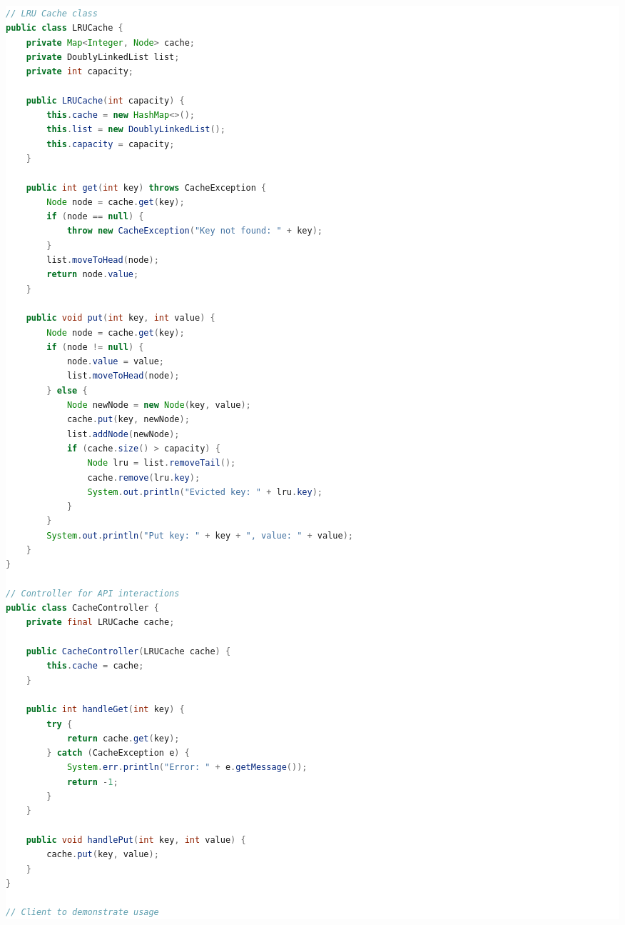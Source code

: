 ```java
// LRU Cache class
public class LRUCache {
    private Map<Integer, Node> cache;
    private DoublyLinkedList list;
    private int capacity;

    public LRUCache(int capacity) {
        this.cache = new HashMap<>();
        this.list = new DoublyLinkedList();
        this.capacity = capacity;
    }

    public int get(int key) throws CacheException {
        Node node = cache.get(key);
        if (node == null) {
            throw new CacheException("Key not found: " + key);
        }
        list.moveToHead(node);
        return node.value;
    }

    public void put(int key, int value) {
        Node node = cache.get(key);
        if (node != null) {
            node.value = value;
            list.moveToHead(node);
        } else {
            Node newNode = new Node(key, value);
            cache.put(key, newNode);
            list.addNode(newNode);
            if (cache.size() > capacity) {
                Node lru = list.removeTail();
                cache.remove(lru.key);
                System.out.println("Evicted key: " + lru.key);
            }
        }
        System.out.println("Put key: " + key + ", value: " + value);
    }
}

// Controller for API interactions
public class CacheController {
    private final LRUCache cache;

    public CacheController(LRUCache cache) {
        this.cache = cache;
    }

    public int handleGet(int key) {
        try {
            return cache.get(key);
        } catch (CacheException e) {
            System.err.println("Error: " + e.getMessage());
            return -1;
        }
    }

    public void handlePut(int key, int value) {
        cache.put(key, value);
    }
}

// Client to demonstrate usage
```
